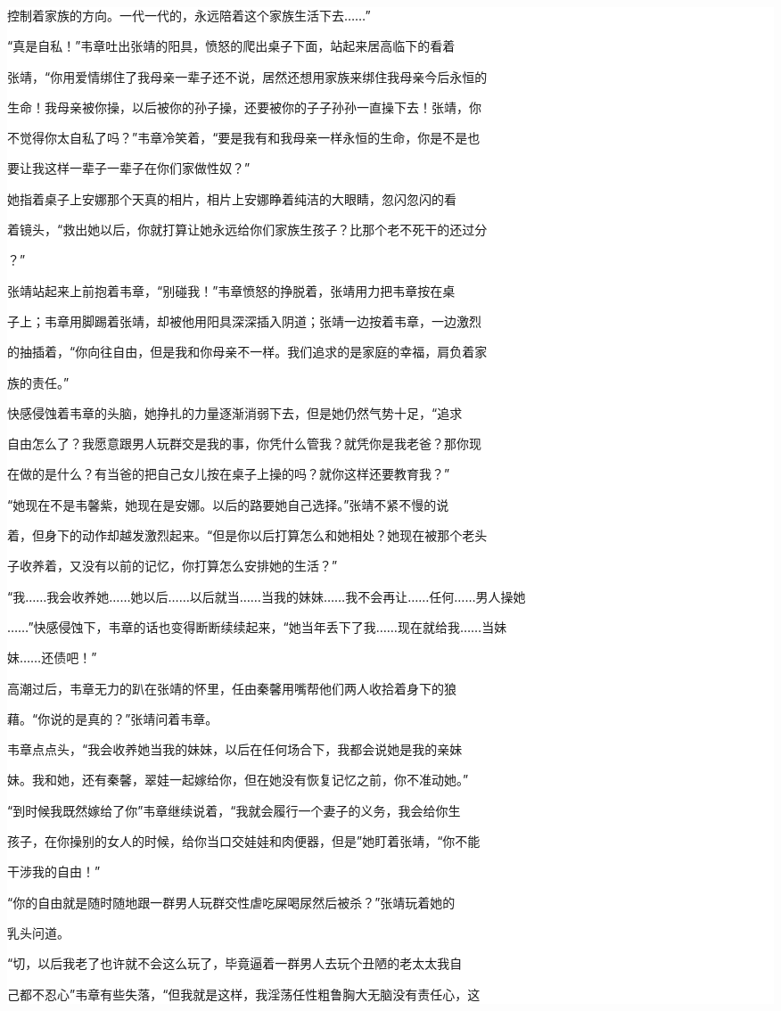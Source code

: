 控制着家族的方向。一代一代的，永远陪着这个家族生活下去……”

“真是自私！”韦章吐出张靖的阳具，愤怒的爬出桌子下面，站起来居高临下的看着

张靖，“你用爱情绑住了我母亲一辈子还不说，居然还想用家族来绑住我母亲今后永恒的

生命！我母亲被你操，以后被你的孙子操，还要被你的子子孙孙一直操下去！张靖，你

不觉得你太自私了吗？”韦章冷笑着，“要是我有和我母亲一样永恒的生命，你是不是也

要让我这样一辈子一辈子在你们家做性奴？”

她指着桌子上安娜那个天真的相片，相片上安娜睁着纯洁的大眼睛，忽闪忽闪的看

着镜头，“救出她以后，你就打算让她永远给你们家族生孩子？比那个老不死干的还过分

？”

张靖站起来上前抱着韦章，“别碰我！”韦章愤怒的挣脱着，张靖用力把韦章按在桌

子上；韦章用脚踢着张靖，却被他用阳具深深插入阴道；张靖一边按着韦章，一边激烈

的抽插着，“你向往自由，但是我和你母亲不一样。我们追求的是家庭的幸福，肩负着家

族的责任。”

快感侵蚀着韦章的头脑，她挣扎的力量逐渐消弱下去，但是她仍然气势十足，“追求

自由怎么了？我愿意跟男人玩群交是我的事，你凭什么管我？就凭你是我老爸？那你现

在做的是什么？有当爸的把自己女儿按在桌子上操的吗？就你这样还要教育我？”

“她现在不是韦馨紫，她现在是安娜。以后的路要她自己选择。”张靖不紧不慢的说

着，但身下的动作却越发激烈起来。“但是你以后打算怎么和她相处？她现在被那个老头

子收养着，又没有以前的记忆，你打算怎么安排她的生活？”

“我……我会收养她……她以后……以后就当……当我的妹妹……我不会再让……任何……男人操她

……”快感侵蚀下，韦章的话也变得断断续续起来，“她当年丢下了我……现在就给我……当妹

妹……还债吧！”

高潮过后，韦章无力的趴在张靖的怀里，任由秦馨用嘴帮他们两人收拾着身下的狼

藉。“你说的是真的？”张靖问着韦章。

韦章点点头，“我会收养她当我的妹妹，以后在任何场合下，我都会说她是我的亲妹

妹。我和她，还有秦馨，翠娃一起嫁给你，但在她没有恢复记忆之前，你不准动她。”

“到时候我既然嫁给了你”韦章继续说着，“我就会履行一个妻子的义务，我会给你生

孩子，在你操别的女人的时候，给你当口交娃娃和肉便器，但是”她盯着张靖，“你不能

干涉我的自由！”

“你的自由就是随时随地跟一群男人玩群交性虐吃屎喝尿然后被杀？”张靖玩着她的

乳头问道。

“切，以后我老了也许就不会这么玩了，毕竟逼着一群男人去玩个丑陋的老太太我自

己都不忍心”韦章有些失落，“但我就是这样，我淫荡任性粗鲁胸大无脑没有责任心，这
